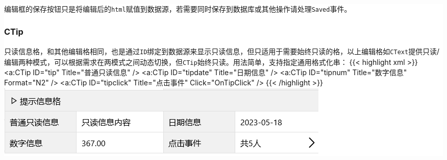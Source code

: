 编辑框的保存按钮只是将编辑后的`html`赋值到数据源，若需要同时保存到数据库或其他操作请处理`Saved`事件。

### CTip
只读信息格，和其他编辑格相同，也是通过`ID`绑定到数据源来显示只读信息，但只适用于需要始终只读的格，以上编辑格如`CText`提供只读/编辑两种模式，可以根据需求在两模式之间动态切换，但`CTip`始终只读。用法简单，支持指定通用格式化串：
{{< highlight xml >}}
<a:CTip ID="tip" Title="普通只读信息" />
<a:CTip ID="tipdate" Title="日期信息" />
<a:CTip ID="tipnum" Title="数字信息" Format="N2" />
<a:CTip ID="tipclick" Title="点击事件" Click="OnTipClick" />
{{< /highlight >}}
![](19.png)


